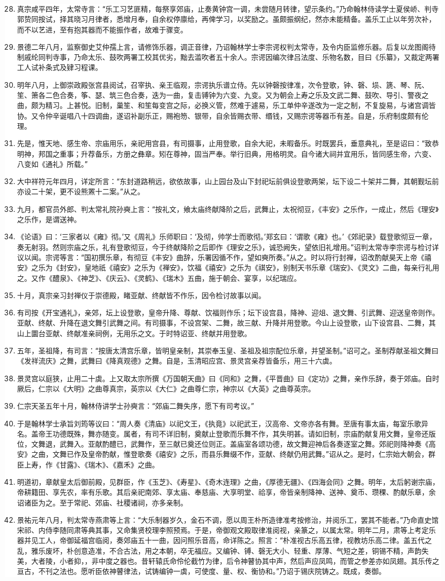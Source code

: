 28. <span id="志第七十九_乐一-28"></span>
真宗咸平四年，太常寺言：“乐工习艺匪精，每祭享郊庙，止奏黄钟宫一调，未尝随月转律，望示条约。”乃命翰林侍读学士夏侯峤、判寺郭贽同按试，择其晓习月律者，悉增月奉，自余权停廪给，再俾学习，以奖励之。虽颇振纲纪，然亦未能精备。盖乐工止以年劳次补，而不以艺进，至有抱其器而不能振作者，故难于骤变。

29. <span id="志第七十九_乐一-29"></span>
景德二年八月，监察御史艾仲孺上言，请修饰乐器，调正音律，乃诏翰林学士李宗谔权判太常寺，及令内臣监修乐器。后复以龙图阁待制戚纶同判寺事，乃命太乐、鼓吹两署工校其优劣，黜去滥吹者五十余人。宗谔因编次律吕法度、乐物名数，目曰《乐纂》，又裁定两署工人试补条式及肄习程课。

30. <span id="志第七十九_乐一-30"></span>
明年八月，上御崇政殿张宫县阅试，召宰执、亲王临观，宗谔执乐谱立侍。先以钟磬按律准，次令登歌，钟、磬、埙、篪、琴、阮、笙、箫各二色合奏，筝、瑟、筑三色合奏，迭为一曲，复击镈钟为六变、九变。又为朝会上寿之乐及文武二舞、鼓吹、导引、警夜之曲，颇为精习。上甚悦。旧制，巢笙、和笙每变宫之际，必换义管，然难于遽易，乐工单仲辛遂改为一定之制，不复旋易，与诸宫调皆协。又令仲辛诞唱八十四调曲，遂诏补副乐正，赐袍笏、银带，自余皆赐衣带、缗钱，又赐宗谔等器币有差。自是，乐府制度颇有伦理。

31. <span id="志第七十九_乐一-31"></span>
先是，惟天地、感生帝、宗庙用乐，亲祀用宫县，有司摄事，止用登歌，自余大祀，未暇备乐。时既罢兵，垂意典礼，至是诏曰：“致恭明神，邦国之重事；升荐备乐，方册之彝章。矧在尊神，固当严奉。举行旧典，用格明灵。自今诸大祠并宜用乐，皆同感生帝，六变、八变如《通礼》所载。”

32. <span id="志第七十九_乐一-32"></span>
大中祥符元年四月，详定所言：“东封道路稍远，欲依故事，山上园台及山下封祀坛前俱设登歌两架，坛下设二十架并二舞，其朝觐坛前亦设二十架，更不设熊罴十二案。”从之。

33. <span id="志第七十九_乐一-33"></span>
九月，都官员外郎、判太常礼院孙奭上言：“按礼文，飨太庙终献降阶之后，武舞止，太祝彻豆，《丰安》之乐作，一成止，然后《理安》之乐作，是谓送神。

34. <span id="志第七十九_乐一-34"></span>
《论语》曰：‘三家者以《雍》彻。’又《周礼》乐师职曰：‘及彻，帅学士而歌彻。’郑玄曰：‘谓歌《雍》也。’《郊祀录》载登歌彻豆一章，奏无射羽。然则宗庙之乐，礼有登歌彻豆，今于终献降阶之后即作《理安之乐》，诚恐阙失，望依旧礼增用。”诏判太常寺李宗谔与检讨详议以闻。宗谔等言：“国初撰乐章，有彻豆《丰安》曲辞，乐署因循不作，望如奭所奏。”从之。时以将行封禅，诏改酌献昊天上帝《禧安》之乐为《封安》，皇地祇《禧安》之乐为《禅安》，饮福《禧安》之乐为《祺安》，别制天书乐章《瑞安》、《灵文》二曲，每亲行礼用之。又作《醴泉》、《神芝》、《庆云》、《灵鹤》、《瑞木》五曲，施于朝会、宴享，以纪瑞应。

35. <span id="志第七十九_乐一-35"></span>
十月，真宗亲习封禅仪于崇德殿，睹亚献、终献皆不作乐，因令检讨故事以闻。

36. <span id="志第七十九_乐一-36"></span>
有司按《开宝通礼》，亲郊，坛上设登歌，皇帝升降、尊献、饮福则作乐；坛下设宫县，降神、迎俎、退文舞、引武舞、迎送皇帝则作。亚献、终献、升降在退文舞引武舞之间。有司摄事，不设宫架、二舞，故三献、升降并用登歌。今山上设登歌，山下设宫县、二舞，其山上圜台亚献、终献准亲祠例，无用乐之文。于时特诏亚、终献并用登歌。

37. <span id="志第七十九_乐一-37"></span>
五年，圣祖降，有司言：“按唐太清宫乐章，皆明皇亲制，其崇奉玉皇、圣祖及祖宗配位乐章，并望圣制。”诏可之。圣制荐献圣祖文舞曰《发祥流庆》之舞，武舞曰《降真观德》之舞。自是，玉清昭应宫、景灵宫亲荐皆备乐，用三十六虡。

38. <span id="志第七十九_乐一-38"></span>
景灵宫以庭狭，止用二十虡。上又取太宗所撰《万国朝天曲》曰《同和》之舞，《平晋曲》曰《定功》之舞，亲作乐辞，奏于郊庙。自时厥后，仁宗以《大明》之曲尊真宗，英宗以《大仁》之曲尊仁宗，神宗以《大英》之曲尊英宗。

39. <span id="志第七十九_乐一-39"></span>
仁宗天圣五年十月，翰林侍讲学士孙奭言：“郊庙二舞失序，愿下有司考议。”

40. <span id="志第七十九_乐一-40"></span>
于是翰林学士承旨刘筠等议曰：“周人奏《清庙》以祀文王，《执竟》以祀武王，汉高帝、文帝亦各有舞。至唐有事太庙，每室乐歌异名。盖帝王功德既殊，舞亦随变。属者，有司不详旧制，奠献止登歌而乐舞不作，其失明甚。请如旧制，宗庙酌献复用文舞，皇帝还版位，文舞退，武舞入。亚献酌醴已，武舞作，至三献已奠还位则正。盖庙室各颂功德，故文舞迎神后各奏逐室之舞。郊祀则降神奏《高安》之曲，文舞已作及皇帝酌献，惟登歌奏《禧安》之乐，而县乐舞缀不作，亚献、终献仍用武舞。”诏从之。是时，仁宗始大朝会，群臣上寿，作《甘露》、《瑞木》、《嘉禾》之曲。

41. <span id="志第七十九_乐一-41"></span>
明道初，章献皇太后御前殿，见群臣，作《玉芝》、《寿星》、《奇木连理》之曲，《厚德无疆》、《四海会同》之舞。明年，太后躬谢宗庙，帝耕籍田、享先农，率有乐歌。其后亲祀南郊、享太庙、奉慈庙、大享明堂、祫享，帝皆亲制降神、送神、奠币、瓒稞、酌献乐章，余诏诸臣为之。至于常祀、郊庙、社稷诸祠，亦多亲制。

42. <span id="志第七十九_乐一-42"></span>
景祐元年八月，判太常寺燕肃等上言：“大乐制器岁久，金石不调，愿以周王朴所造律准考按修治，并阅乐工，罢其不能者。”乃命直史馆宋祁、内侍李随同肃等典其事，又命集贤校理李照预焉。于是，帝御观文殿取律准阅视，亲篆之，以属太常。明年二月，肃等上考定乐器并见工人，帝御延福宫临阅，奏郊庙五十一曲，因问照乐音高，命详陈之。照言：“朴准视古乐高五律，视教坊乐高二律。盖五代之乱，雅乐废坏，朴创意造准，不合古法，用之本朝，卒无福应。又编钟、镈、磬无大小、轻重、厚薄、气短之差，铜锡不精，声韵失美，大者陵，小者抑，，非中度之器也。昔轩辕氏命伶伦截竹为律，后令神瞽协其中声，然后声应凤鸣，而管之参差亦如凤翅。其乐传之亘古，不刊之法也。愿听臣依神瞽律法，试铸编钟一虡，可使度、量、权、衡协和。”乃诏于锡庆院铸之。既成，奏御。
